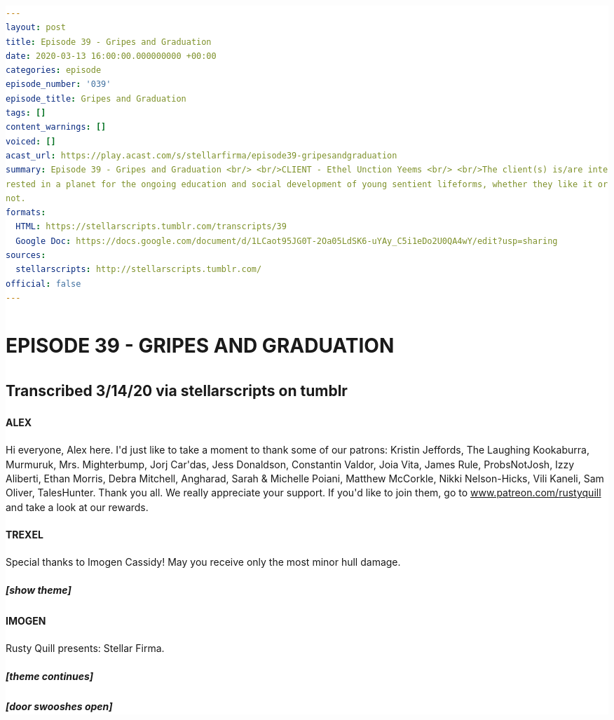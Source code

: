 ```yaml
---
layout: post
title: Episode 39 - Gripes and Graduation
date: 2020-03-13 16:00:00.000000000 +00:00
categories: episode
episode_number: '039'
episode_title: Gripes and Graduation
tags: []
content_warnings: []
voiced: []
acast_url: https://play.acast.com/s/stellarfirma/episode39-gripesandgraduation
summary: Episode 39 - Gripes and Graduation <br/> <br/>CLIENT - Ethel Unction Yeems <br/> <br/>The client(s) is/are interested in a planet for the ongoing education and social development of young sentient lifeforms, whether they like it or not.
formats:
  HTML: https://stellarscripts.tumblr.com/transcripts/39
  Google Doc: https://docs.google.com/document/d/1LCaot95JG0T-2Oa05LdSK6-uYAy_C5i1eDo2U0QA4wY/edit?usp=sharing
sources:
  stellarscripts: http://stellarscripts.tumblr.com/
official: false
---
```


# __EPISODE 39 - GRIPES AND GRADUATION__

## Transcribed 3/14/20 via stellarscripts on tumblr

#### ALEX

Hi everyone, Alex here. I'd just like to take a moment to thank some of our patrons: Kristin Jeffords, The Laughing Kookaburra, Murmuruk, Mrs. Mighterbump, Jorj Car'das, Jess Donaldson, Constantin Valdor, Joia Vita, James Rule, ProbsNotJosh, Izzy Aliberti, Ethan Morris, Debra Mitchell, Angharad, Sarah & Michelle Poiani, Matthew McCorkle, Nikki Nelson-Hicks, Vili Kaneli, Sam Oliver, TalesHunter. Thank you all. We really appreciate your support. If you'd like to join them, go to www.patreon.com/rustyquill and take a look at our rewards.

#### TREXEL

Special thanks to Imogen Cassidy! May you receive only the most minor hull damage.

##### [show theme]

#### IMOGEN

Rusty Quill presents: Stellar Firma.

##### [theme continues]

##### [door swooshes open]
